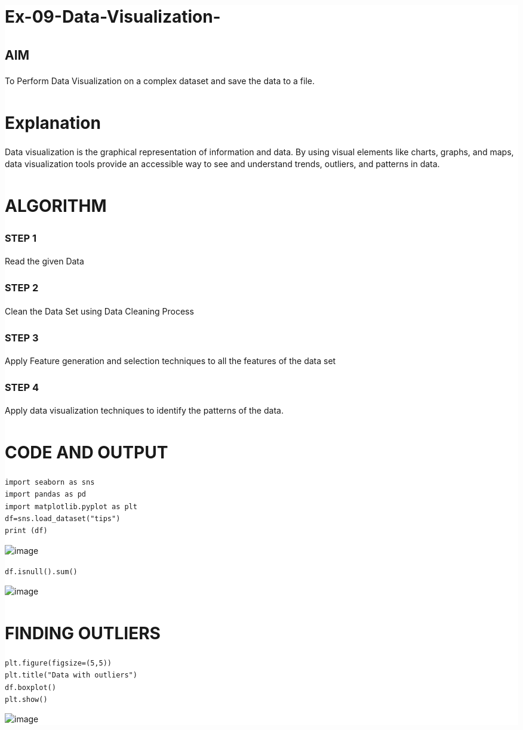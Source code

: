 # Ex-09-Data-Visualization-

## AIM
To Perform Data Visualization on a complex dataset and save the data to a file. 

# Explanation
Data visualization is the graphical representation of information and data. By using visual elements like charts, graphs, and maps, data visualization tools provide an accessible way to see and understand trends, outliers, and patterns in data.

# ALGORITHM
### STEP 1
Read the given Data
### STEP 2
Clean the Data Set using Data Cleaning Process
### STEP 3
Apply Feature generation and selection techniques to all the features of the data set
### STEP 4
Apply data visualization techniques to identify the patterns of the data.


# CODE AND OUTPUT
```
import seaborn as sns
import pandas as pd
import matplotlib.pyplot as plt
df=sns.load_dataset("tips")
print (df)
```
<img width="365" alt="image" src="https://github.com/Vineesha29031970/ODD2023-Datascience-Ex-09/assets/133136880/99db2ca5-afc7-40ac-94a9-6fbc22a2ef13">

```
df.isnull().sum()
```

<img width="143" alt="image" src="https://github.com/Vineesha29031970/ODD2023-Datascience-Ex-09/assets/133136880/9b9e12ec-efb4-493a-97c4-2ddfb2b7db3d">

# FINDING OUTLIERS
```
plt.figure(figsize=(5,5))
plt.title("Data with outliers")
df.boxplot()
plt.show()
```
<img width="348" alt="image" src="https://github.com/Vineesha29031970/ODD2023-Datascience-Ex-09/assets/133136880/81ba2bf2-4aa0-458b-9bb6-c7e0c3938df3">
